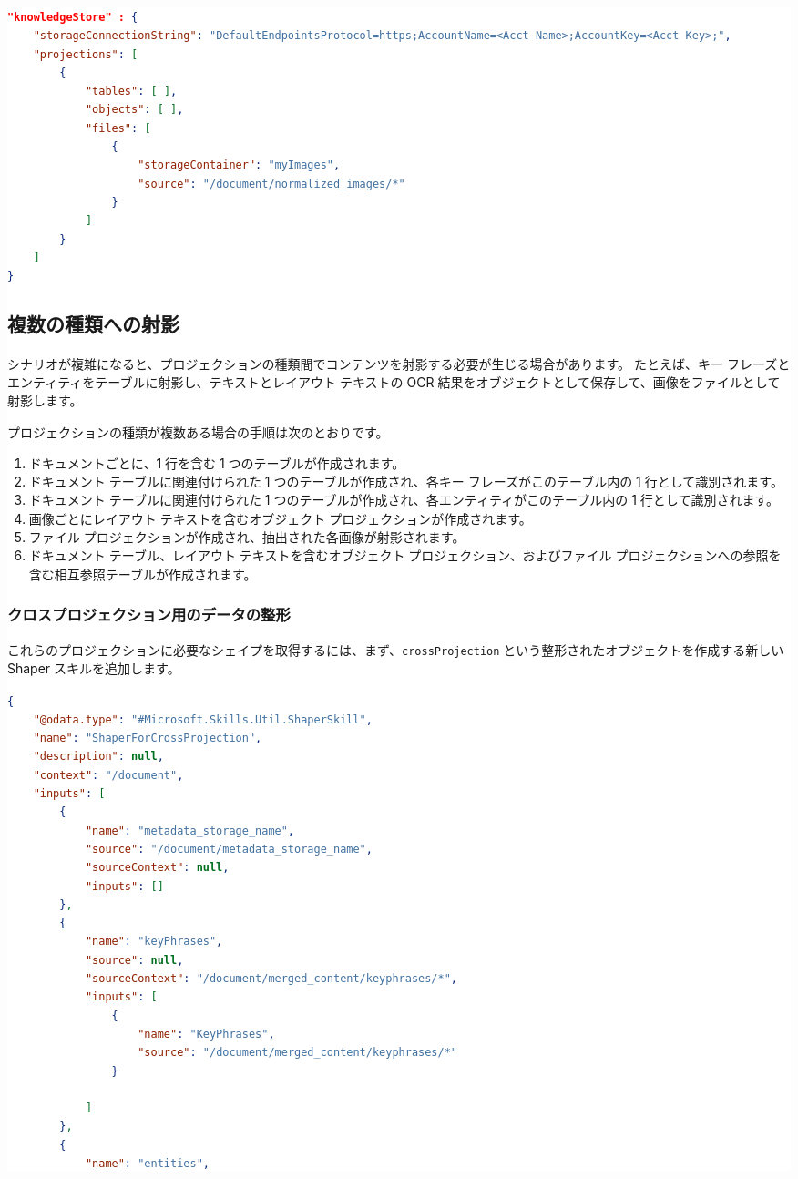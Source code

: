 ```json
"knowledgeStore" : {
    "storageConnectionString": "DefaultEndpointsProtocol=https;AccountName=<Acct Name>;AccountKey=<Acct Key>;",
    "projections": [
        {
            "tables": [ ],
            "objects": [ ],
            "files": [
                {
                    "storageContainer": "myImages",
                    "source": "/document/normalized_images/*"
                }
            ]
        }
    ]
}
```

## <a name="projecting-to-multiple-types"></a>複数の種類への射影

シナリオが複雑になると、プロジェクションの種類間でコンテンツを射影する必要が生じる場合があります。 たとえば、キー フレーズとエンティティをテーブルに射影し、テキストとレイアウト テキストの OCR 結果をオブジェクトとして保存して、画像をファイルとして射影します。 

プロジェクションの種類が複数ある場合の手順は次のとおりです。

1. ドキュメントごとに、1 行を含む 1 つのテーブルが作成されます。
1. ドキュメント テーブルに関連付けられた 1 つのテーブルが作成され、各キー フレーズがこのテーブル内の 1 行として識別されます。
1. ドキュメント テーブルに関連付けられた 1 つのテーブルが作成され、各エンティティがこのテーブル内の 1 行として識別されます。
1. 画像ごとにレイアウト テキストを含むオブジェクト プロジェクションが作成されます。
1. ファイル プロジェクションが作成され、抽出された各画像が射影されます。
1. ドキュメント テーブル、レイアウト テキストを含むオブジェクト プロジェクション、およびファイル プロジェクションへの参照を含む相互参照テーブルが作成されます。

### <a name="shape-data-for-cross-projection"></a>クロスプロジェクション用のデータの整形

これらのプロジェクションに必要なシェイプを取得するには、まず、`crossProjection` という整形されたオブジェクトを作成する新しい Shaper スキルを追加します。 

```json
{
    "@odata.type": "#Microsoft.Skills.Util.ShaperSkill",
    "name": "ShaperForCrossProjection",
    "description": null,
    "context": "/document",
    "inputs": [
        {
            "name": "metadata_storage_name",
            "source": "/document/metadata_storage_name",
            "sourceContext": null,
            "inputs": []
        },
        {
            "name": "keyPhrases",
            "source": null,
            "sourceContext": "/document/merged_content/keyphrases/*",
            "inputs": [
                {
                    "name": "KeyPhrases",
                    "source": "/document/merged_content/keyphrases/*"
                }

            ]
        },
        {
            "name": "entities",
```